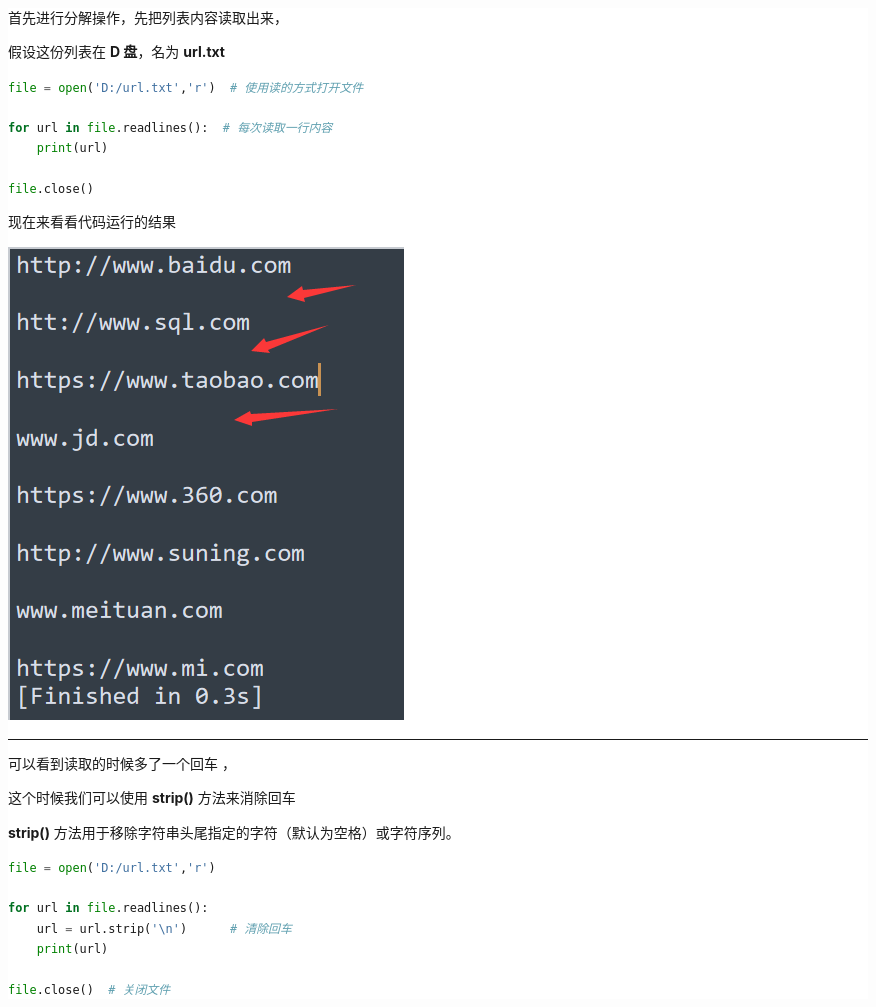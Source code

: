 首先进行分解操作，先把列表内容读取出来，<br>

假设这份列表在 **D 盘**，名为 **url.txt** <br>

```python
file = open('D:/url.txt','r')  # 使用读的方式打开文件

for url in file.readlines():  # 每次读取一行内容
	print(url)

file.close()
```

现在来看看代码运行的结果 <br>

![images](/images/2019-06-29/01.png)

-----

可以看到读取的时候多了一个回车 ，<br>

这个时候我们可以使用 **strip()** 方法来消除回车 <br>

**strip()** 方法用于移除字符串头尾指定的字符（默认为空格）或字符序列。 <br>

```python
file = open('D:/url.txt','r')

for url in file.readlines():
	url = url.strip('\n')      # 清除回车
	print(url)

file.close()  # 关闭文件
```
